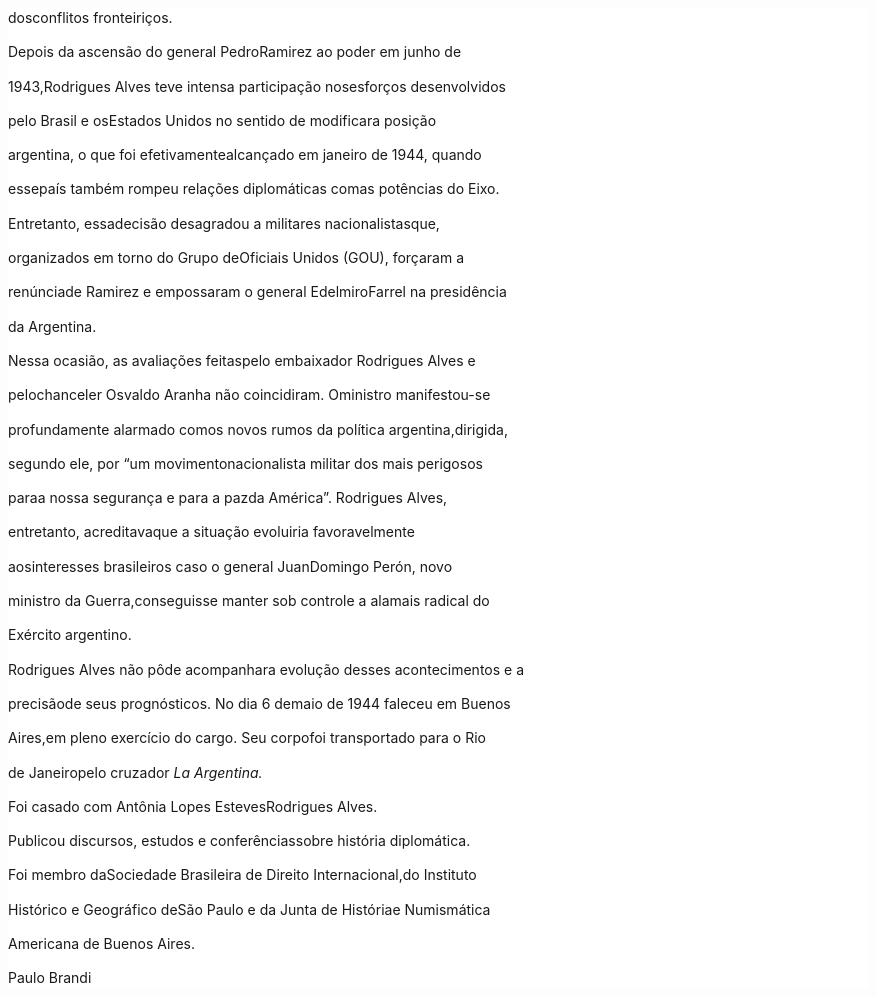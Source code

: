 dosconflitos fronteiriços.



Depois da ascensão do general PedroRamirez ao poder em junho de

1943,Rodrigues Alves teve intensa participação nosesforços desenvolvidos

pelo Brasil e osEstados Unidos no sentido de modificara posição

argentina, o que foi efetivamentealcançado em janeiro de 1944, quando

essepaís também rompeu relações diplomáticas comas potências do Eixo.

Entretanto, essadecisão desagradou a militares nacionalistasque,

organizados em torno do Grupo deOficiais Unidos (GOU), forçaram a

renúnciade Ramirez e empossaram o general EdelmiroFarrel na presidência

da Argentina.



Nessa ocasião, as avaliações feitaspelo embaixador Rodrigues Alves e

pelochanceler Osvaldo Aranha não coincidiram. Oministro manifestou-se

profundamente alarmado comos novos rumos da política argentina,dirigida,

segundo ele, por “um movimentonacionalista militar dos mais perigosos

paraa nossa segurança e para a pazda América”. Rodrigues Alves,

entretanto, acreditavaque a situação evoluiria favoravelmente

aosinteresses brasileiros caso o general JuanDomingo Perón, novo

ministro da Guerra,conseguisse manter sob controle a alamais radical do

Exército argentino.



Rodrigues Alves não pôde acompanhara evolução desses acontecimentos e a

precisãode seus prognósticos. No dia 6 demaio de 1944 faleceu em Buenos

Aires,em pleno exercício do cargo. Seu corpofoi transportado para o Rio

de Janeiropelo cruzador *La Argentina.*



Foi casado com Antônia Lopes EstevesRodrigues Alves.



Publicou discursos, estudos e conferênciassobre história diplomática.

Foi membro daSociedade Brasileira de Direito Internacional,do Instituto

Histórico e Geográfico deSão Paulo e da Junta de Históriae Numismática

Americana de Buenos Aires.



Paulo Brandi



